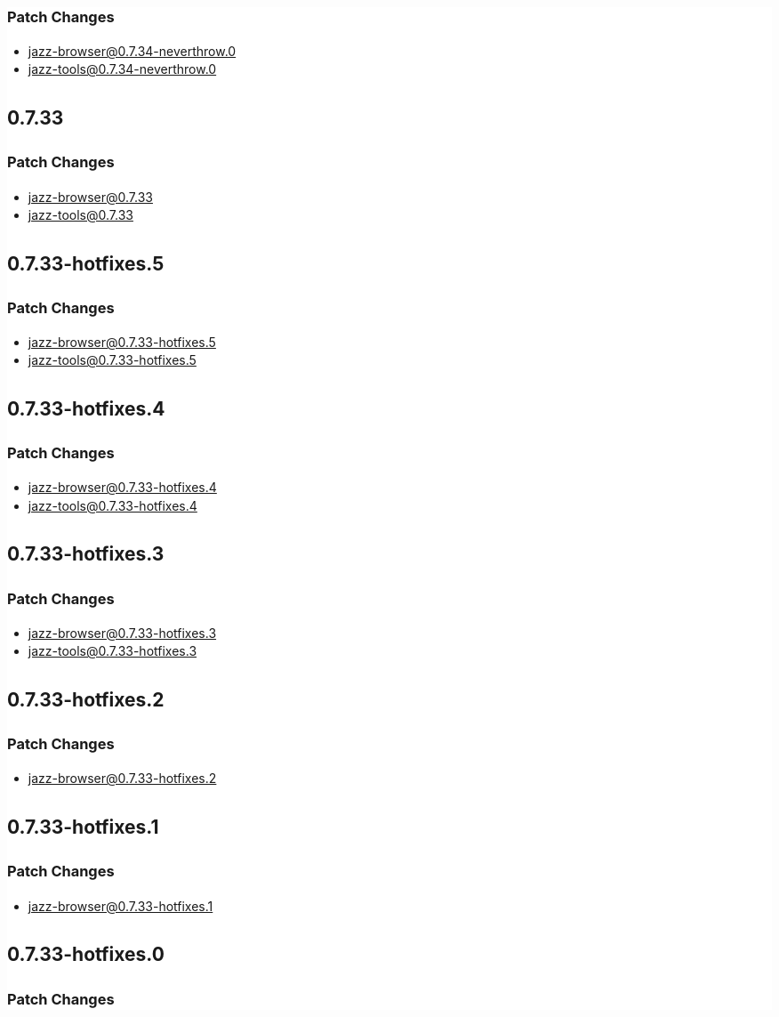 ### Patch Changes

- jazz-browser@0.7.34-neverthrow.0
- jazz-tools@0.7.34-neverthrow.0

## 0.7.33

### Patch Changes

- jazz-browser@0.7.33
- jazz-tools@0.7.33

## 0.7.33-hotfixes.5

### Patch Changes

- jazz-browser@0.7.33-hotfixes.5
- jazz-tools@0.7.33-hotfixes.5

## 0.7.33-hotfixes.4

### Patch Changes

- jazz-browser@0.7.33-hotfixes.4
- jazz-tools@0.7.33-hotfixes.4

## 0.7.33-hotfixes.3

### Patch Changes

- jazz-browser@0.7.33-hotfixes.3
- jazz-tools@0.7.33-hotfixes.3

## 0.7.33-hotfixes.2

### Patch Changes

- jazz-browser@0.7.33-hotfixes.2

## 0.7.33-hotfixes.1

### Patch Changes

- jazz-browser@0.7.33-hotfixes.1

## 0.7.33-hotfixes.0

### Patch Changes
